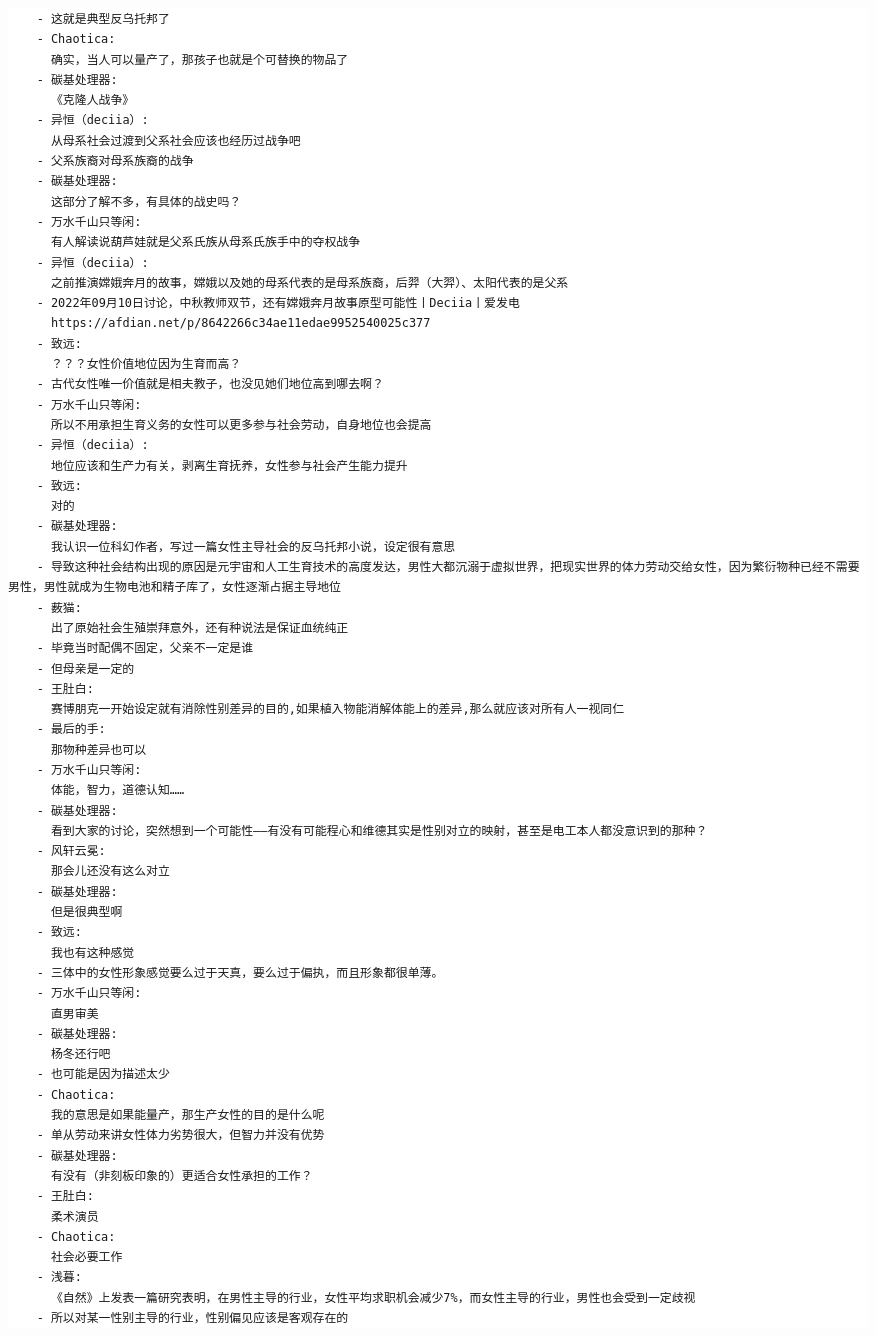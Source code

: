 		- 这就是典型反乌托邦了
		- Chaotica:
		  确实，当人可以量产了，那孩子也就是个可替换的物品了
		- 碳基处理器:
		  《克隆人战争》
		- 异恒（deciia）:
		  从母系社会过渡到父系社会应该也经历过战争吧
		- 父系族裔对母系族裔的战争
		- 碳基处理器:
		  这部分了解不多，有具体的战史吗？
		- 万水千山只等闲:
		  有人解读说葫芦娃就是父系氏族从母系氏族手中的夺权战争
		- 异恒（deciia）:
		  之前推演嫦娥奔月的故事，嫦娥以及她的母系代表的是母系族裔，后羿（大羿）、太阳代表的是父系
		- 2022年09月10日讨论，中秋教师双节，还有嫦娥奔月故事原型可能性丨Deciia丨爱发电
		  https://afdian.net/p/8642266c34ae11edae9952540025c377
		- 致远:
		  ？？？女性价值地位因为生育而高？
		- 古代女性唯一价值就是相夫教子，也没见她们地位高到哪去啊？
		- 万水千山只等闲:
		  所以不用承担生育义务的女性可以更多参与社会劳动，自身地位也会提高
		- 异恒（deciia）:
		  地位应该和生产力有关，剥离生育抚养，女性参与社会产生能力提升
		- 致远:
		  对的
		- 碳基处理器:
		  我认识一位科幻作者，写过一篇女性主导社会的反乌托邦小说，设定很有意思
		- 导致这种社会结构出现的原因是元宇宙和人工生育技术的高度发达，男性大都沉溺于虚拟世界，把现实世界的体力劳动交给女性，因为繁衍物种已经不需要男性，男性就成为生物电池和精子库了，女性逐渐占据主导地位
		- 薮猫:
		  出了原始社会生殖崇拜意外，还有种说法是保证血统纯正
		- 毕竟当时配偶不固定，父亲不一定是谁
		- 但母亲是一定的
		- 王肚白:
		  赛博朋克一开始设定就有消除性别差异的目的,如果植入物能消解体能上的差异,那么就应该对所有人一视同仁
		- 最后的手:
		  那物种差异也可以
		- 万水千山只等闲:
		  体能，智力，道德认知……
		- 碳基处理器:
		  看到大家的讨论，突然想到一个可能性——有没有可能程心和维德其实是性别对立的映射，甚至是电工本人都没意识到的那种？
		- 风轩云冕:
		  那会儿还没有这么对立
		- 碳基处理器:
		  但是很典型啊
		- 致远:
		  我也有这种感觉
		- 三体中的女性形象感觉要么过于天真，要么过于偏执，而且形象都很单薄。
		- 万水千山只等闲:
		  直男审美
		- 碳基处理器:
		  杨冬还行吧
		- 也可能是因为描述太少
		- Chaotica:
		  我的意思是如果能量产，那生产女性的目的是什么呢
		- 单从劳动来讲女性体力劣势很大，但智力并没有优势
		- 碳基处理器:
		  有没有（非刻板印象的）更适合女性承担的工作？
		- 王肚白:
		  柔术演员
		- Chaotica:
		  社会必要工作
		- 浅暮:
		  《自然》上发表一篇研究表明，在男性主导的行业，女性平均求职机会减少7%，而女性主导的行业，男性也会受到一定歧视
		- 所以对某一性别主导的行业，性别偏见应该是客观存在的